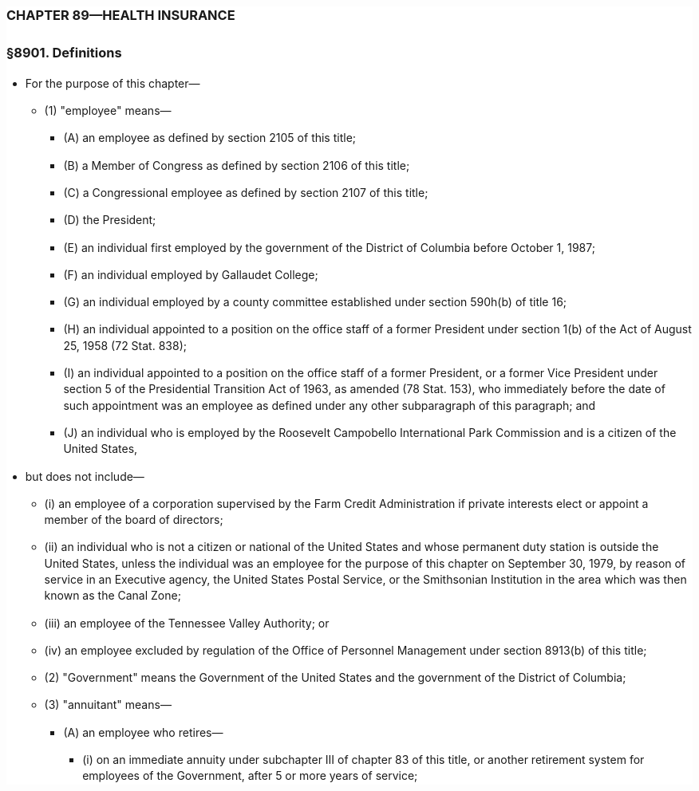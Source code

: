 ### **CHAPTER 89—HEALTH INSURANCE**

### §8901. Definitions
* For the purpose of this chapter—

  * (1) "employee" means—

    * (A) an employee as defined by section 2105 of this title;

    * (B) a Member of Congress as defined by section 2106 of this title;

    * (C) a Congressional employee as defined by section 2107 of this title;

    * (D) the President;

    * (E) an individual first employed by the government of the District of Columbia before October 1, 1987;

    * (F) an individual employed by Gallaudet College;

    * (G) an individual employed by a county committee established under section 590h(b) of title 16;

    * (H) an individual appointed to a position on the office staff of a former President under section 1(b) of the Act of August 25, 1958 (72 Stat. 838);

    * (I) an individual appointed to a position on the office staff of a former President, or a former Vice President under section 5 of the Presidential Transition Act of 1963, as amended (78 Stat. 153), who immediately before the date of such appointment was an employee as defined under any other subparagraph of this paragraph; and

    * (J) an individual who is employed by the Roosevelt Campobello International Park Commission and is a citizen of the United States,


* but does not include—

    * (i) an employee of a corporation supervised by the Farm Credit Administration if private interests elect or appoint a member of the board of directors;

    * (ii) an individual who is not a citizen or national of the United States and whose permanent duty station is outside the United States, unless the individual was an employee for the purpose of this chapter on September 30, 1979, by reason of service in an Executive agency, the United States Postal Service, or the Smithsonian Institution in the area which was then known as the Canal Zone;

    * (iii) an employee of the Tennessee Valley Authority; or

    * (iv) an employee excluded by regulation of the Office of Personnel Management under section 8913(b) of this title;


  * (2) "Government" means the Government of the United States and the government of the District of Columbia;

  * (3) "annuitant" means—

    * (A) an employee who retires—

      * (i) on an immediate annuity under subchapter III of chapter 83 of this title, or another retirement system for employees of the Government, after 5 or more years of service;
